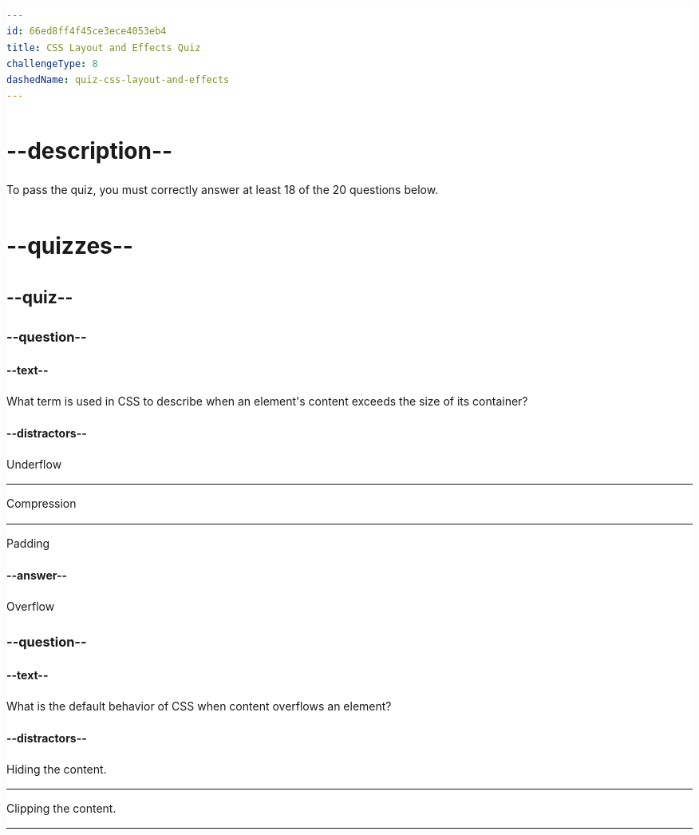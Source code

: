 ```yaml
---
id: 66ed8ff4f45ce3ece4053eb4
title: CSS Layout and Effects Quiz
challengeType: 8
dashedName: quiz-css-layout-and-effects
---
```


# --description--

To pass the quiz, you must correctly answer at least 18 of the 20 questions below.

# --quizzes--

## --quiz--

### --question--

#### --text--

What term is used in CSS to describe when an element's content exceeds the size of its container?

#### --distractors--

Underflow

---

Compression

---

Padding

#### --answer--

Overflow

### --question--

#### --text--

What is the default behavior of CSS when content overflows an element?

#### --distractors--

Hiding the content.

---

Clipping the content.

---